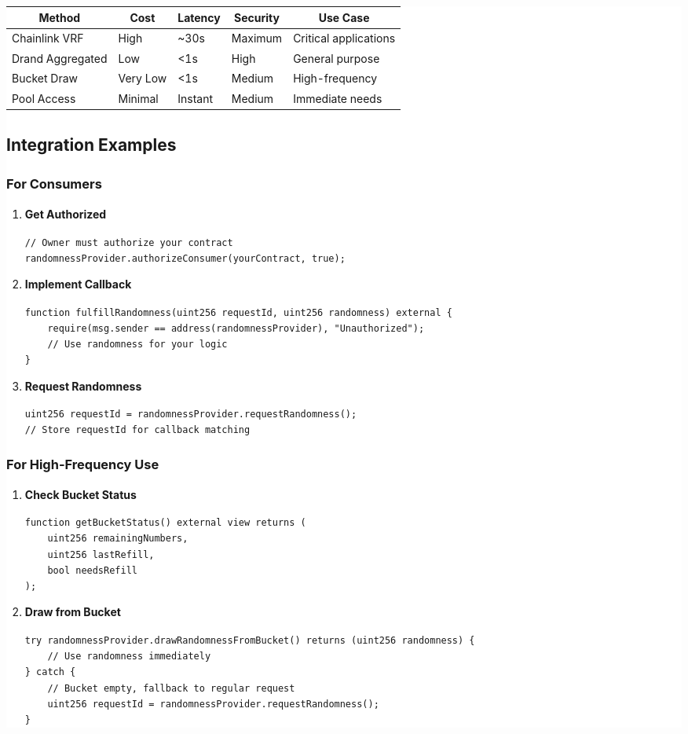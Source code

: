 | Method | Cost | Latency | Security | Use Case |
|--------|------|---------|----------|----------|
| Chainlink VRF | High | ~30s | Maximum | Critical applications |
| Drand Aggregated | Low | &lt;1s | High | General purpose |
| Bucket Draw | Very Low | &lt;1s | Medium | High-frequency |
| Pool Access | Minimal | Instant | Medium | Immediate needs |

## Integration Examples

### For Consumers

1. **Get Authorized**
   ```solidity
   // Owner must authorize your contract
   randomnessProvider.authorizeConsumer(yourContract, true);
   ```

2. **Implement Callback**
   ```solidity
   function fulfillRandomness(uint256 requestId, uint256 randomness) external {
       require(msg.sender == address(randomnessProvider), "Unauthorized");
       // Use randomness for your logic
   }
   ```

3. **Request Randomness**
   ```solidity
   uint256 requestId = randomnessProvider.requestRandomness();
   // Store requestId for callback matching
   ```

### For High-Frequency Use

1. **Check Bucket Status**
   ```solidity
   function getBucketStatus() external view returns (
       uint256 remainingNumbers,
       uint256 lastRefill,
       bool needsRefill
   );
   ```

2. **Draw from Bucket**
   ```solidity
   try randomnessProvider.drawRandomnessFromBucket() returns (uint256 randomness) {
       // Use randomness immediately
   } catch {
       // Bucket empty, fallback to regular request
       uint256 requestId = randomnessProvider.requestRandomness();
   }
   ```
